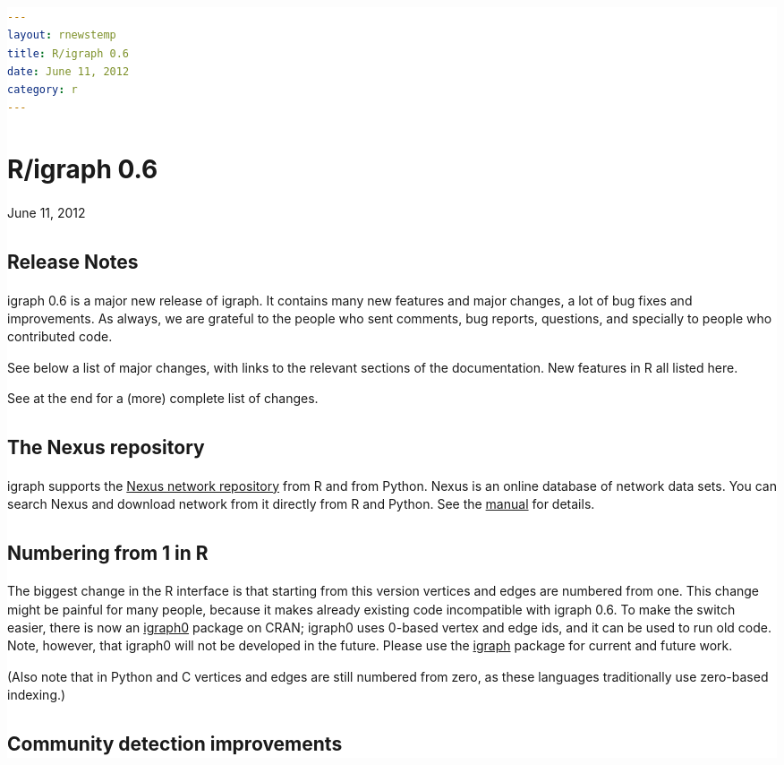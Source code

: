 ```yaml
---
layout: rnewstemp
title: R/igraph 0.6
date: June 11, 2012
category: r
---
```


R/igraph 0.6
============

June 11, 2012

Release Notes
-------------

igraph 0.6 is a major new release of igraph. It contains many new
features and major changes, a lot of bug fixes and improvements. 
As always, we are grateful to the people who sent comments, bug 
reports, questions, and specially to people who contributed code.

See below a list of major changes, with links to the relevant sections
of the documentation. New features in R all listed here.

See at the end for a (more) complete list of changes.



## The Nexus repository

igraph supports the <a href="http://nexus.igraph.org">Nexus network
    repository</a> from R and from Python. Nexus is an online database
of network data sets. You can search Nexus and download network from
it directly from R and Python. See the <a href="doc-0.6/R/nexus.html">
    manual</a> for details.

## Numbering from 1 in R

The biggest change in the R interface is that starting from this version
vertices and edges are numbered from one. This change might be
painful for many people, because it makes already existing code
incompatible with igraph 0.6. To make the switch easier, there is now an
<a href="http://cran.r-project.org/web/packages/igraph0/index.html">
igraph0</a> package on CRAN; igraph0 uses 0-based vertex and
edge ids, and it can be used to run old code. Note, however, that
igraph0 will not be developed in the future. Please use the 
<a href="http://cran.r-project.org/web/packages/igraph/index.html">
igraph</a> package for current and future work.

(Also note that in Python and C vertices and edges are still numbered
from zero, as these languages traditionally use zero-based indexing.)

## Community detection improvements
